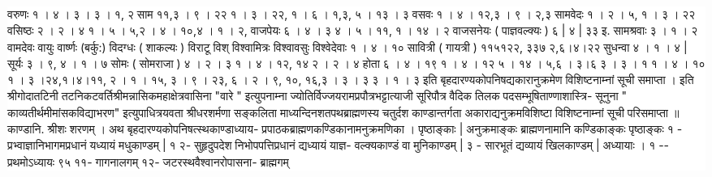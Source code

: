 वरुणः 
१ । ४ । 
३ । ३ । १, २ साम ११,३ । ९ । २२ 
१ । ३ । २२, 
१ । ६ । १,३, 
५ । १३ । ३ 
वसवः 
१ । ४ । १२,३ । ९ । २,३ सामवेदः 
१ 
। २ । ५, 
१ 
। ३ । २२ 
वसिष्ठः 
२ । २ । ४ 
१ । ५ । ५,२ । ४ । 
१०,४ । १ । २, 
वाजपेयः 
६ । ४ । ३ 
४ । ५ । 
११, 
१ । १४ । २ 
वाजसनेयः ( पाज्ञवल्क्यः ) 
६ | ४ | ३३ इ. सामश्रवाः 
३ । १ । २ 
वामदेवः 
वायुः 
वार्ष्णः (बर्कु:) विदग्धः ( शाकल्यः ) 
विराटू 
विश् 
विश्वामित्रः 
विश्वावसुः 
विश्वेदेवाः 
१ । ४ । १० सावित्री ( गायत्री ) 
११५१२२, ३३७ २,६।४।२२ सुधन्वा 
४ । १ । ४ | सूर्यः 
३ । ९, ४ । १ । ७ सोमः ( सोमराजा ) 
४ । २ । ३ 
१ । ४ । १२, १४ 
२ । २ । ४ होता 
६ । ४ । १९ 
१ । ४ । १२ 
५ । १४ । ५,६ । ३।६ 
३ । ३ । १ 
१ । ४ । १० 
१ । ३ ।२४,१।४।११, 
२ । १ । १५, ३ । ९ । २३, ६ । २ । ९, १०, १६,३ । ३ । ३ ३ । १ । ३ 
इति बृहदारण्यकोपनिषद्यकारानुक्रमेण विशिष्टनाम्नां सूची समाप्ता । 
इति श्रीगोदातटिनी तटनिकटवर्तिश्रीमन्नासिकमहाक्षेत्रवासिना "वारे " इत्युपनाम्ना ज्योतिर्विज्जयरामप्रपौत्रभट्टात्याजी सूरिपौत्र वैदिक तिलक पदसम्भूषिताण्णाशास्त्रि- सूनुना " काव्यतीर्थमीमांसकविद्याभरण" इत्युपाधित्रयवता श्रीधरशर्मणा सङ्कलिता माध्यन्दिनशतपथब्राह्मणस्य चतुर्दश काण्डान्तर्गता अकाराद्यनुक्रमविशिष्टा विशिष्टनाम्नां सूची परिसमाप्ता ॥ 
काण्डानि. 
श्रीशः शरणम् । 
अथ बृहदारण्यकोपनिषत्स्थकाण्डाध्याय- प्रपाठकब्राह्मणकण्डिकानामनुक्रमणिका । 
पृष्ठाङ्काः | अनुक्रमाङ्कः ब्राह्मणनामानि कण्डिकाङ्कः पृष्ठाङ्कः 
१ - प्रभ्वाज्ञानिभागमप्रधानं यध्यायं मधुकाण्डम् | १ २- सुहृदुपदेश निभोपपत्तिप्रधानं द्यध्यायं याज्ञ- 
वल्क्यकाण्डं वा मुनिकाण्डम् | 
३ - सारभूतं द्यव्यायं खिलकाण्डम् | 
अध्यायाः । 
१ -- प्रथमोऽध्यायः 
९५ 
११- गागनालगम् १२- जटरस्थवैश्वानरोपासना- 
ब्राह्मगम् 